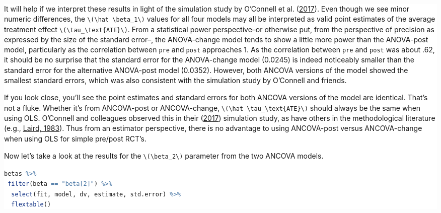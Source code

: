 It will help if we interpret these results in light of the simulation study by O’Connell et al. ([2017](#ref-oConnell2017methods)). Even though we see minor numeric differences, the `\(\hat \beta_1\)` values for all four models may all be interpreted as valid point estimates of the average treatment effect `\(\tau_\text{ATE}\)`. From a statistical power perspective–or otherwise put, from the perspective of precision as expressed by the size of the standard error–, the ANOVA-change model tends to show a little more power than the ANOVA-post model, particularly as the correlation between `pre` and `post` approaches 1. As the correlation between `pre` and `post` was about .62, it should be no surprise that the standard error for the ANOVA-change model (0.0245) is indeed noticeably smaller than the standard error for the alternative ANOVA-post model (0.0352). However, both ANCOVA versions of the model showed the smallest standard errors, which was also consistent with the simulation study by O’Connell and friends.

If you look close, you’ll see the point estimates and standard errors for both ANCOVA versions of the model are identical. That’s not a fluke. Whether it’s from ANCOVA-post or ANCOVA-change, `\(\hat \tau_\text{ATE}\)` should always be the same when using OLS. O’Connell and colleagues observed this in their ([2017](#ref-oConnell2017methods)) simulation study, as have others in the methodological literature (e.g., [Laird, 1983](#ref-laird1983further)). Thus from an estimator perspective, there is no advantage to using ANCOVA-post versus ANCOVA-change when using OLS for simple pre/post RCT’s.

Now let’s take a look at the results for the `\(\beta_2\)` parameter from the two ANCOVA models.

``` r
betas %>% 
 filter(beta == "beta[2]") %>%
  select(fit, model, dv, estimate, std.error) %>% 
  flextable()
```


[^1]: That is, persons who were once diagnosed with major depression, or similar, but who no longer meet the formal diagnostic criteria. For all you non-clinicians, this is good; it means they got better.
[^2]: In all fairness, included among those “distractions” are some potentially interesting and useful baseline covariates one could use in addition to the baseline aPASAT scores. If you were analyzing these data for a real publication, I’d seriously consider adding a few of them in the ANCOVA analyses. But for the sake of conceptual simplicity, we’ll forgo those here.
[^3]: In addition to the four model types we focus on in this blog post, O’Connell et al. ([2017](#ref-oConnell2017methods)) also examined a multilevel version of the ANOVA-post model. We haven’t mentioned that version of the model here because I’m trying to avoid multilevel models in this series; we already have enough complications on our hands. If you are interested in multilevel approaches to pre/post experimental data, you should check out van Breukelen ([2013](#ref-vanBreukelen2013ancova)), who covered multilevel versions of both the ANOVA-post *and* the ANCOVA-post model, the second of which I think is pretty dang cool.
[^4]: If you were using observational data, you could not just assume an exact zero difference in the baseline means in the population. This is why we like to randomize in situations when it’s possible and ethical.
[^5]: Using very different notation, Rubin et al. ([2004](#ref-rubin2004potential)) made the same point in Section 2.4.
[^6]: In fairness, Rubin ([1974](#ref-rubinEstimatingCausalEffects1974)) went on to caution against carelessly including covariates in an ANCOVA-style analysis (pp. 696–697), particularly from the perspective of sample inference, and some of these concerns were echoed in Raab et al. ([2000](#ref-raab2000HowToSelect)). However, my current read of the methodological literature is that, from a population-inference perspective, the ANCOVA is *always* an unbiased estimator of `\(\tau_\text{ATE}\)`, no matter what covariates you throw into the hopper. Also, bear in mind the focus in this blog series is on population-level inference, not sample inference (see footnote \#4 [here](https://solomonkurz.netlify.app/blog/2023-04-16-causal-inference-with-potential-outcomes-bootcamp/#fn:4)).
[^7]: We haven’t focused on estimands like the ATT at all in the blog series because, well, we don’t have to. Within the randomized experiment paradigm, we’re good to focus on the ATE. Now the ATE does require stronger methodological/theoretical assumptions than estimands like the ATT, but our randomized experimental methodology justifies those assumptions to the point that I haven’t even felt the need to mention them until now. When it’s ethical and feasible, randomization is a powerful technology, friends.
[^8]: We might also note that the ATT can be expressed as a difference in posttreatment scores, rather than as a differences in differences. My impression is this is all well covered by our friends in the DiD literature.
[^9]: These potential differences at baseline would be very important when dealing with observational or quasi-experimental data. Huge. “Bigly.”
[^10]: I haven’t been able to locate a copy of Lord ([1973](#ref-lord1973lord)), so I’m leaning on the scholarship in Holland & Rubin ([1983](#ref-holland1983lord)) for the validity of the citation. If you have a PDF of the article, though, I’d love to see it!
[^11]: For example, the very first line in Lord ([1967](#ref-lord1967paradox)) reads: “It is common practice in behavior research, and in other areas, to apply analysis of covariance in the investigation of preexisting natural groups.” Try as you may, one cannot randomly assign human participants into “preexisting natural groups.”
[^12]: Apparently the Skellam distribution can be handy in sports analytics, like modeling differences in goals (see [Karlis & Ntzoufras, 2009](#ref-karlis2009bayesian)). Who knew!?
[^13]: However, I recognize analysis and reporting practices can vary widely across disciplines. If the people in your discipline like using exotic change-score distributions (e.g., the Skellam), then that’s totally cool with me. I still reserve the right to think y’all are a bunch of a weirdos, though.